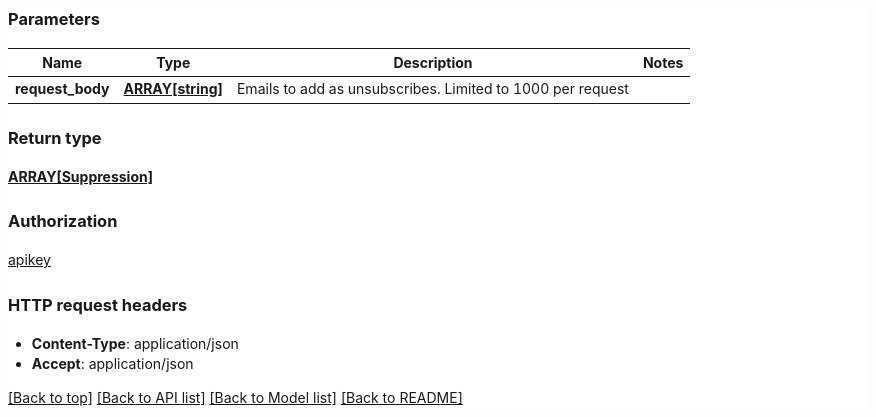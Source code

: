 ### Parameters

Name | Type | Description  | Notes
------------- | ------------- | ------------- | -------------
 **request_body** | [**ARRAY[string]**](string.md)| Emails to add as unsubscribes. Limited to 1000 per request | 

### Return type

[**ARRAY[Suppression]**](Suppression.md)

### Authorization

[apikey](../README.md#apikey)

### HTTP request headers

 - **Content-Type**: application/json
 - **Accept**: application/json

[[Back to top]](#) [[Back to API list]](../README.md#documentation-for-api-endpoints) [[Back to Model list]](../README.md#documentation-for-models) [[Back to README]](../README.md)

